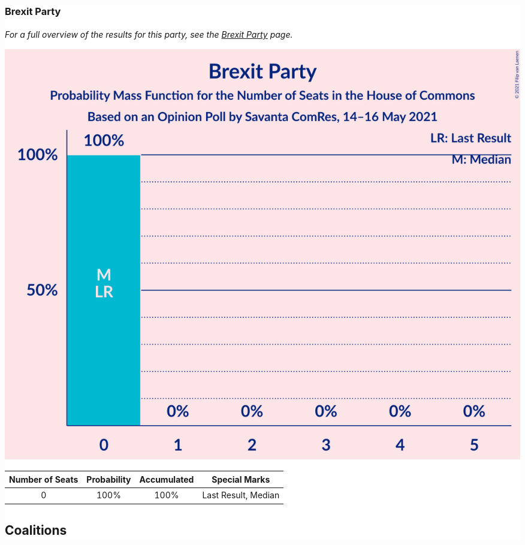 ### Brexit Party

*For a full overview of the results for this party, see the [Brexit Party](party-brexitparty.html) page.*

![Graph with seats probability mass function not yet produced](2021-05-16-SavantaComRes-seats-pmf-brexitparty.png "Seats Probability Mass Function")

| Number of Seats | Probability | Accumulated | Special Marks |
|:---------------:|:-----------:|:-----------:|:-------------:|
| 0 | 100% | 100% | Last Result, Median |


## Coalitions

